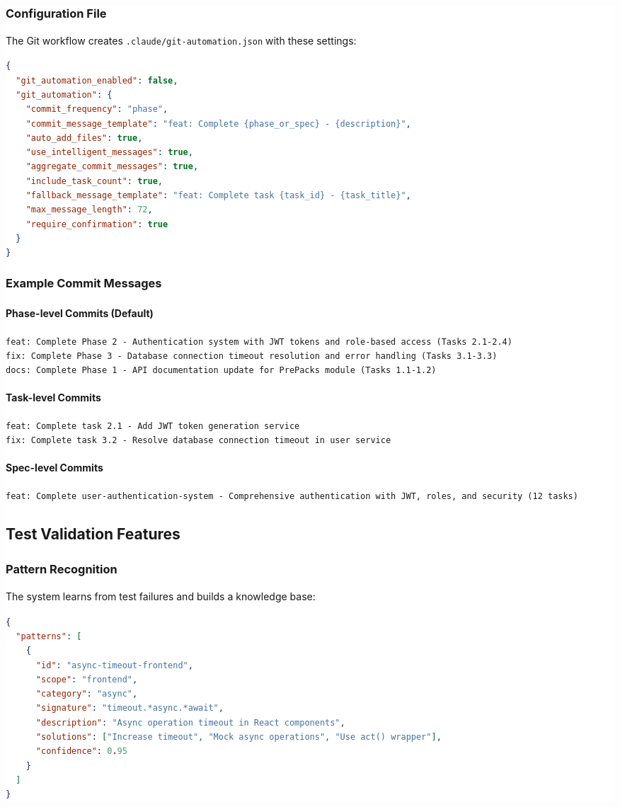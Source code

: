### Configuration File
The Git workflow creates `.claude/git-automation.json` with these settings:

```json
{
  "git_automation_enabled": false,
  "git_automation": {
    "commit_frequency": "phase",
    "commit_message_template": "feat: Complete {phase_or_spec} - {description}",
    "auto_add_files": true,
    "use_intelligent_messages": true,
    "aggregate_commit_messages": true,
    "include_task_count": true,
    "fallback_message_template": "feat: Complete task {task_id} - {task_title}",
    "max_message_length": 72,
    "require_confirmation": true
  }
}
```

### Example Commit Messages

#### Phase-level Commits (Default)
```
feat: Complete Phase 2 - Authentication system with JWT tokens and role-based access (Tasks 2.1-2.4)
fix: Complete Phase 3 - Database connection timeout resolution and error handling (Tasks 3.1-3.3)
docs: Complete Phase 1 - API documentation update for PrePacks module (Tasks 1.1-1.2)
```

#### Task-level Commits
```
feat: Complete task 2.1 - Add JWT token generation service
fix: Complete task 3.2 - Resolve database connection timeout in user service
```

#### Spec-level Commits
```
feat: Complete user-authentication-system - Comprehensive authentication with JWT, roles, and security (12 tasks)
```

## Test Validation Features

### Pattern Recognition
The system learns from test failures and builds a knowledge base:

```json
{
  "patterns": [
    {
      "id": "async-timeout-frontend",
      "scope": "frontend",
      "category": "async",
      "signature": "timeout.*async.*await",
      "description": "Async operation timeout in React components",
      "solutions": ["Increase timeout", "Mock async operations", "Use act() wrapper"],
      "confidence": 0.95
    }
  ]
}
```
